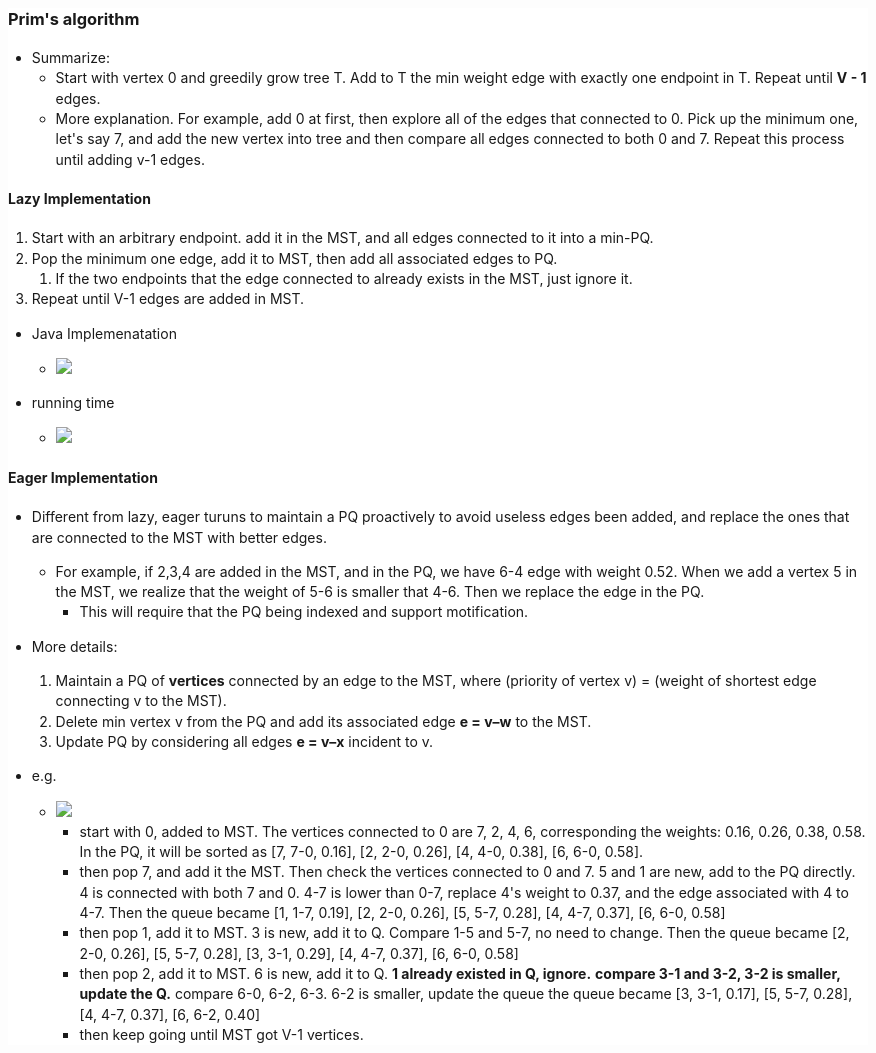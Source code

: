 ### Prim's algorithm

* Summarize:
    * Start with vertex 0 and greedily grow tree T. Add to T the min weight edge with exactly one endpoint in T. Repeat until **V - 1** edges.
    * More explanation. For example, add 0 at first, then explore all of the edges that connected to 0. Pick up the minimum one, let's say 7, and add the new vertex into tree and then compare all edges connected to both 0 and 7. Repeat this process until adding v-1 edges.

#### Lazy Implementation

1. Start with an arbitrary endpoint. add it in the MST, and all edges connected to it into a min-PQ.
2. Pop the minimum one edge, add it to MST, then add all associated edges to PQ.
    1. If the two endpoints that the edge connected to already exists in the MST, just ignore it.
3. Repeat until V-1 edges are added in MST.

* Java Implemenatation
    * <img src="https://i.imgur.com/Ncr8etA.jpg" style="width:600px" />

* running time
    * <img src="https://i.imgur.com/q0KtqXl.jpg" style="width:400px" />

#### Eager Implementation

* Different from lazy, eager turuns to maintain a PQ proactively to avoid useless edges been added, and replace the ones that are connected to the MST with better edges.
    * For example, if 2,3,4 are added in the MST, and in the PQ, we have 6-4 edge with weight 0.52. When we add a vertex 5 in the MST, we realize that the weight of 5-6 is smaller that 4-6. Then we replace the edge in the PQ.
        * This will require that the PQ being indexed and support motification.
* More details:
    1. Maintain a PQ of **vertices** connected by an edge to the MST, where (priority of vertex v) = (weight of shortest edge connecting v to the MST).
    2. Delete min vertex v from the PQ and add its associated edge **e = v–w** to the MST.
    3. Update PQ by considering all edges **e = v–x** incident to v.

* e.g. 
    * <img src="https://i.imgur.com/io4r4xS.jpg" style="width:500px" />

        * start with 0, added to MST. The vertices connected to 0 are 7, 2, 4, 6, corresponding the weights: 0.16, 0.26, 0.38, 0.58. In the PQ, it will be sorted as [7, 7-0, 0.16], [2, 2-0, 0.26], [4, 4-0, 0.38], [6, 6-0, 0.58].
        * then pop 7, and add it the MST. Then check the vertices connected to 0 and 7. 5 and 1 are new, add to the PQ directly. 4 is connected with both 7 and 0. 4-7 is lower than 0-7, replace 4's weight to 0.37, and the edge associated with 4 to 4-7. Then the queue became [1, 1-7, 0.19], [2, 2-0, 0.26], [5, 5-7, 0.28], [4, 4-7, 0.37], [6, 6-0, 0.58]
        * then pop 1, add it to MST. 3 is new, add it to Q. Compare 1-5 and 5-7, no need to change. Then the queue became [2, 2-0, 0.26], [5, 5-7, 0.28], [3, 3-1, 0.29], [4, 4-7, 0.37], [6, 6-0, 0.58]
        * then pop 2, add it to MST. 6 is new, add it to Q. **1 already existed in Q, ignore.** **compare 3-1 and 3-2, 3-2 is smaller, update the Q.** compare 6-0, 6-2, 6-3. 6-2 is smaller, update the queue the queue became [3, 3-1, 0.17], [5, 5-7, 0.28], [4, 4-7, 0.37], [6, 6-2, 0.40]
        * then keep going until MST got V-1 vertices.
